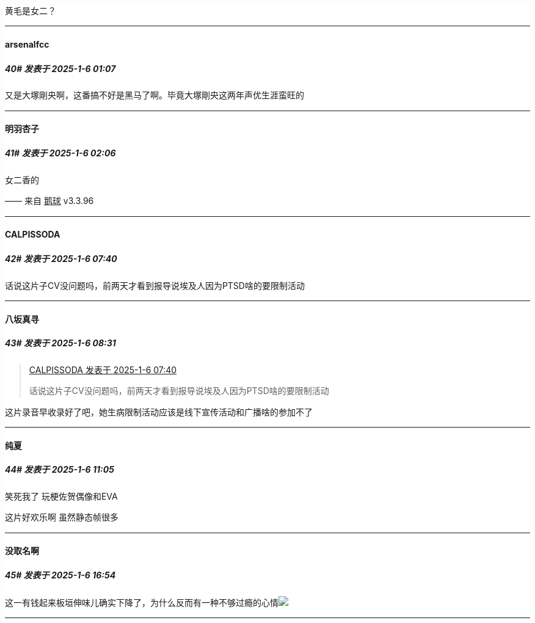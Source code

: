 黄毛是女二？ 

*****

####  arsenalfcc  
##### 40#       发表于 2025-1-6 01:07

又是大塚剛央啊，这番搞不好是黑马了啊。毕竟大塚剛央这两年声优生涯蛮旺的


*****

####  明羽杏子  
##### 41#       发表于 2025-1-6 02:06

女二香的

—— 来自 [鹅球](https://www.pgyer.com/GcUxKd4w) v3.3.96

*****

####  CALPISSODA  
##### 42#       发表于 2025-1-6 07:40

话说这片子CV没问题吗，前两天才看到报导说埃及人因为PTSD啥的要限制活动


*****

####  八坂真寻  
##### 43#       发表于 2025-1-6 08:31

<blockquote><a href="httphttps://bbs.saraba1st.com/2b/forum.php?mod=redirect&amp;goto=findpost&amp;pid=67111101&amp;ptid=2142860" target="_blank">CALPISSODA 发表于 2025-1-6 07:40</a>

话说这片子CV没问题吗，前两天才看到报导说埃及人因为PTSD啥的要限制活动</blockquote>
这片录音早收录好了吧，她生病限制活动应该是线下宣传活动和广播啥的参加不了

*****

####  纯夏  
##### 44#       发表于 2025-1-6 11:05

笑死我了 玩梗佐贺偶像和EVA 

这片好欢乐啊 虽然静态帧很多


*****

####  没取名啊  
##### 45#       发表于 2025-1-6 16:54

这一有钱起来板垣伸味儿确实下降了，为什么反而有一种不够过瘾的心情<img src="https://static.saraba1st.com/image/smiley/face2017/091.png" referrerpolicy="no-referrer">

*****
